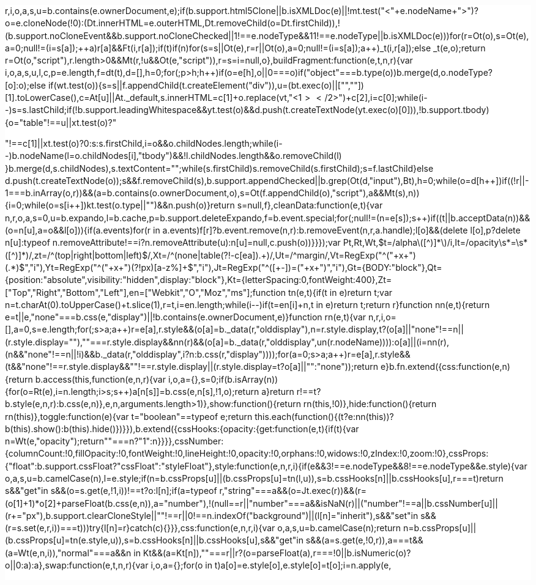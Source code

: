 r,i,o,a,s,u=b.contains(e.ownerDocument,e);if(b.support.html5Clone||b.isXMLDoc(e)||!mt.test("<"+e.nodeName+">")?o=e.cloneNode(!0):(Dt.innerHTML=e.outerHTML,Dt.removeChild(o=Dt.firstChild)),!(b.support.noCloneEvent&&b.support.noCloneChecked||1!==e.nodeType&&11!==e.nodeType||b.isXMLDoc(e)))for(r=Ot(o),s=Ot(e),a=0;null!=(i=s[a]);++a)r[a]&&Ft(i,r[a]);if(t)if(n)for(s=s||Ot(e),r=r||Ot(o),a=0;null!=(i=s[a]);a++)_t(i,r[a]);else _t(e,o);return r=Ot(o,"script"),r.length>0&&Mt(r,!u&&Ot(e,"script")),r=s=i=null,o},buildFragment:function(e,t,n,r){var i,o,a,s,u,l,c,p=e.length,f=dt(t),d=[],h=0;for(;p>h;h++)if(o=e[h],o||0===o)if("object"===b.type(o))b.merge(d,o.nodeType?[o]:o);else if(wt.test(o)){s=s||f.appendChild(t.createElement("div")),u=(bt.exec(o)||["",""])[1].toLowerCase(),c=At[u]||At._default,s.innerHTML=c[1]+o.replace(vt,"<$1></$2>")+c[2],i=c[0];while(i--)s=s.lastChild;if(!b.support.leadingWhitespace&&yt.test(o)&&d.push(t.createTextNode(yt.exec(o)[0])),!b.support.tbody){o="table"!==u||xt.test(o)?"<table>"!==c[1]||xt.test(o)?0:s:s.firstChild,i=o&&o.childNodes.length;while(i--)b.nodeName(l=o.childNodes[i],"tbody")&&!l.childNodes.length&&o.removeChild(l)
}b.merge(d,s.childNodes),s.textContent="";while(s.firstChild)s.removeChild(s.firstChild);s=f.lastChild}else d.push(t.createTextNode(o));s&&f.removeChild(s),b.support.appendChecked||b.grep(Ot(d,"input"),Bt),h=0;while(o=d[h++])if((!r||-1===b.inArray(o,r))&&(a=b.contains(o.ownerDocument,o),s=Ot(f.appendChild(o),"script"),a&&Mt(s),n)){i=0;while(o=s[i++])kt.test(o.type||"")&&n.push(o)}return s=null,f},cleanData:function(e,t){var n,r,o,a,s=0,u=b.expando,l=b.cache,p=b.support.deleteExpando,f=b.event.special;for(;null!=(n=e[s]);s++)if((t||b.acceptData(n))&&(o=n[u],a=o&&l[o])){if(a.events)for(r in a.events)f[r]?b.event.remove(n,r):b.removeEvent(n,r,a.handle);l[o]&&(delete l[o],p?delete n[u]:typeof n.removeAttribute!==i?n.removeAttribute(u):n[u]=null,c.push(o))}}});var Pt,Rt,Wt,$t=/alpha\([^)]*\)/i,It=/opacity\s*=\s*([^)]*)/,zt=/^(top|right|bottom|left)$/,Xt=/^(none|table(?!-c[ea]).+)/,Ut=/^margin/,Vt=RegExp("^("+x+")(.*)$","i"),Yt=RegExp("^("+x+")(?!px)[a-z%]+$","i"),Jt=RegExp("^([+-])=("+x+")","i"),Gt={BODY:"block"},Qt={position:"absolute",visibility:"hidden",display:"block"},Kt={letterSpacing:0,fontWeight:400},Zt=["Top","Right","Bottom","Left"],en=["Webkit","O","Moz","ms"];function tn(e,t){if(t in e)return t;var n=t.charAt(0).toUpperCase()+t.slice(1),r=t,i=en.length;while(i--)if(t=en[i]+n,t in e)return t;return r}function nn(e,t){return e=t||e,"none"===b.css(e,"display")||!b.contains(e.ownerDocument,e)}function rn(e,t){var n,r,i,o=[],a=0,s=e.length;for(;s>a;a++)r=e[a],r.style&&(o[a]=b._data(r,"olddisplay"),n=r.style.display,t?(o[a]||"none"!==n||(r.style.display=""),""===r.style.display&&nn(r)&&(o[a]=b._data(r,"olddisplay",un(r.nodeName)))):o[a]||(i=nn(r),(n&&"none"!==n||!i)&&b._data(r,"olddisplay",i?n:b.css(r,"display"))));for(a=0;s>a;a++)r=e[a],r.style&&(t&&"none"!==r.style.display&&""!==r.style.display||(r.style.display=t?o[a]||"":"none"));return e}b.fn.extend({css:function(e,n){return b.access(this,function(e,n,r){var i,o,a={},s=0;if(b.isArray(n)){for(o=Rt(e),i=n.length;i>s;s++)a[n[s]]=b.css(e,n[s],!1,o);return a}return r!==t?b.style(e,n,r):b.css(e,n)},e,n,arguments.length>1)},show:function(){return rn(this,!0)},hide:function(){return rn(this)},toggle:function(e){var t="boolean"==typeof e;return this.each(function(){(t?e:nn(this))?b(this).show():b(this).hide()})}}),b.extend({cssHooks:{opacity:{get:function(e,t){if(t){var n=Wt(e,"opacity");return""===n?"1":n}}}},cssNumber:{columnCount:!0,fillOpacity:!0,fontWeight:!0,lineHeight:!0,opacity:!0,orphans:!0,widows:!0,zIndex:!0,zoom:!0},cssProps:{"float":b.support.cssFloat?"cssFloat":"styleFloat"},style:function(e,n,r,i){if(e&&3!==e.nodeType&&8!==e.nodeType&&e.style){var o,a,s,u=b.camelCase(n),l=e.style;if(n=b.cssProps[u]||(b.cssProps[u]=tn(l,u)),s=b.cssHooks[n]||b.cssHooks[u],r===t)return s&&"get"in s&&(o=s.get(e,!1,i))!==t?o:l[n];if(a=typeof r,"string"===a&&(o=Jt.exec(r))&&(r=(o[1]+1)*o[2]+parseFloat(b.css(e,n)),a="number"),!(null==r||"number"===a&&isNaN(r)||("number"!==a||b.cssNumber[u]||(r+="px"),b.support.clearCloneStyle||""!==r||0!==n.indexOf("background")||(l[n]="inherit"),s&&"set"in s&&(r=s.set(e,r,i))===t)))try{l[n]=r}catch(c){}}},css:function(e,n,r,i){var o,a,s,u=b.camelCase(n);return n=b.cssProps[u]||(b.cssProps[u]=tn(e.style,u)),s=b.cssHooks[n]||b.cssHooks[u],s&&"get"in s&&(a=s.get(e,!0,r)),a===t&&(a=Wt(e,n,i)),"normal"===a&&n in Kt&&(a=Kt[n]),""===r||r?(o=parseFloat(a),r===!0||b.isNumeric(o)?o||0:a):a},swap:function(e,t,n,r){var i,o,a={};for(o in t)a[o]=e.style[o],e.style[o]=t[o];i=n.apply(e,